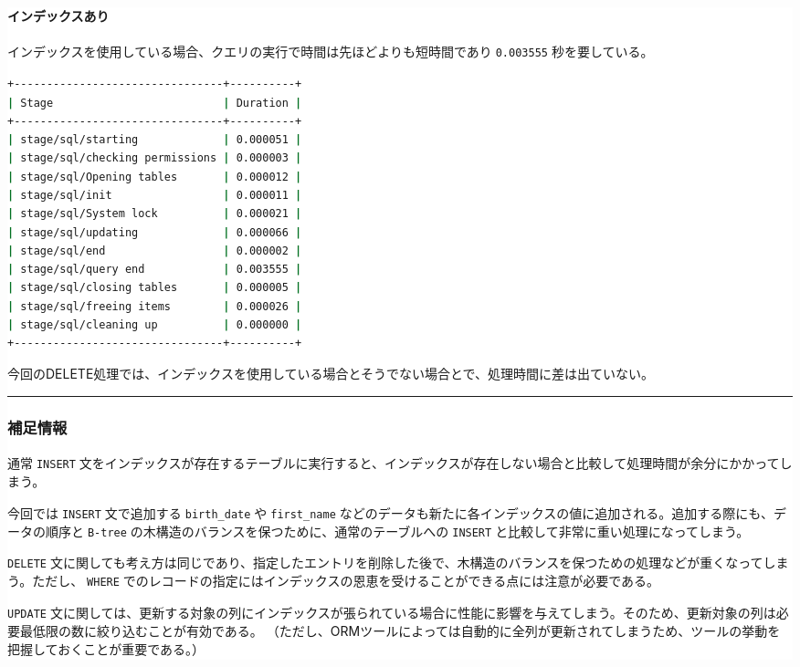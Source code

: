 #### インデックスあり

インデックスを使用している場合、クエリの実行で時間は先ほどよりも短時間であり `0.003555` 秒を要している。

```bash
+--------------------------------+----------+
| Stage                          | Duration |
+--------------------------------+----------+
| stage/sql/starting             | 0.000051 |
| stage/sql/checking permissions | 0.000003 |
| stage/sql/Opening tables       | 0.000012 |
| stage/sql/init                 | 0.000011 |
| stage/sql/System lock          | 0.000021 |
| stage/sql/updating             | 0.000066 |
| stage/sql/end                  | 0.000002 |
| stage/sql/query end            | 0.003555 |
| stage/sql/closing tables       | 0.000005 |
| stage/sql/freeing items        | 0.000026 |
| stage/sql/cleaning up          | 0.000000 |
+--------------------------------+----------+
```

今回のDELETE処理では、インデックスを使用している場合とそうでない場合とで、処理時間に差は出ていない。

---

### 補足情報

通常 `INSERT` 文をインデックスが存在するテーブルに実行すると、インデックスが存在しない場合と比較して処理時間が余分にかかってしまう。

今回では `INSERT` 文で追加する `birth_date` や `first_name` などのデータも新たに各インデックスの値に追加される。追加する際にも、データの順序と `B-tree` の木構造のバランスを保つために、通常のテーブルへの `INSERT` と比較して非常に重い処理になってしまう。

`DELETE` 文に関しても考え方は同じであり、指定したエントリを削除した後で、木構造のバランスを保つための処理などが重くなってしまう。ただし、 `WHERE` でのレコードの指定にはインデックスの恩恵を受けることができる点には注意が必要である。

`UPDATE` 文に関しては、更新する対象の列にインデックスが張られている場合に性能に影響を与えてしまう。そのため、更新対象の列は必要最低限の数に絞り込むことが有効である。
（ただし、ORMツールによっては自動的に全列が更新されてしまうため、ツールの挙動を把握しておくことが重要である。）
